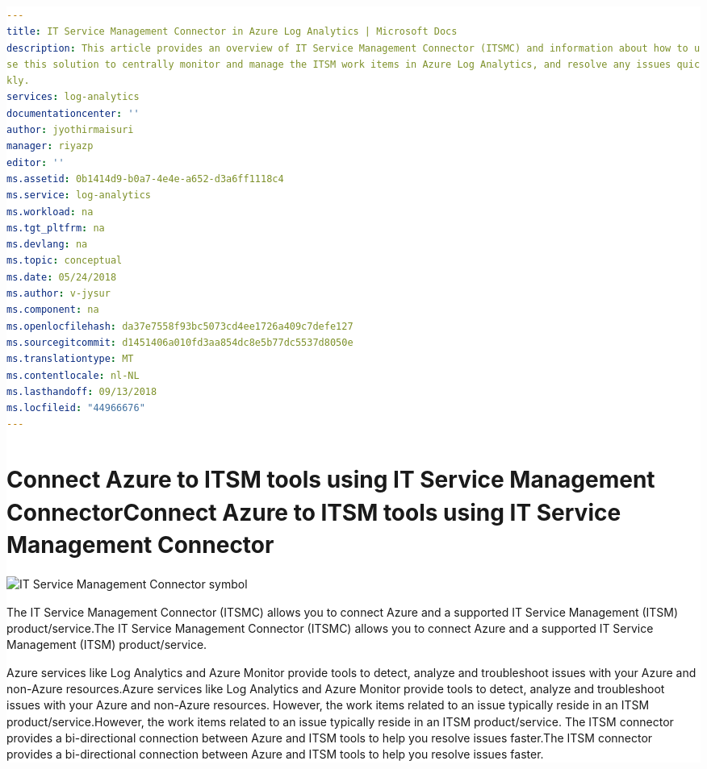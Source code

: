 ```yaml
---
title: IT Service Management Connector in Azure Log Analytics | Microsoft Docs
description: This article provides an overview of IT Service Management Connector (ITSMC) and information about how to use this solution to centrally monitor and manage the ITSM work items in Azure Log Analytics, and resolve any issues quickly.
services: log-analytics
documentationcenter: ''
author: jyothirmaisuri
manager: riyazp
editor: ''
ms.assetid: 0b1414d9-b0a7-4e4e-a652-d3a6ff1118c4
ms.service: log-analytics
ms.workload: na
ms.tgt_pltfrm: na
ms.devlang: na
ms.topic: conceptual
ms.date: 05/24/2018
ms.author: v-jysur
ms.component: na
ms.openlocfilehash: da37e7558f93bc5073cd4ee1726a409c7defe127
ms.sourcegitcommit: d1451406a010fd3aa854dc8e5b77dc5537d8050e
ms.translationtype: MT
ms.contentlocale: nl-NL
ms.lasthandoff: 09/13/2018
ms.locfileid: "44966676"
---
```

# <a name="connect-azure-to-itsm-tools-using-it-service-management-connector"></a><span data-ttu-id="1f771-103">Connect Azure to ITSM tools using IT Service Management Connector</span><span class="sxs-lookup"><span data-stu-id="1f771-103">Connect Azure to ITSM tools using IT Service Management Connector</span></span>

![IT Service Management Connector symbol](./media/log-analytics-itsmc/itsmc-symbol.png)

<span data-ttu-id="1f771-105">The IT Service Management Connector (ITSMC) allows you to connect Azure and a supported IT Service Management (ITSM) product/service.</span><span class="sxs-lookup"><span data-stu-id="1f771-105">The IT Service Management Connector (ITSMC) allows you to connect Azure and a supported IT Service Management (ITSM) product/service.</span></span>

<span data-ttu-id="1f771-106">Azure services like Log Analytics and Azure Monitor provide tools to detect, analyze and troubleshoot issues with your Azure and non-Azure resources.</span><span class="sxs-lookup"><span data-stu-id="1f771-106">Azure services like Log Analytics and Azure Monitor provide tools to detect, analyze and troubleshoot issues with your Azure and non-Azure resources.</span></span> <span data-ttu-id="1f771-107">However, the work items related to an issue  typically reside in an ITSM product/service.</span><span class="sxs-lookup"><span data-stu-id="1f771-107">However, the work items related to an issue  typically reside in an ITSM product/service.</span></span> <span data-ttu-id="1f771-108">The ITSM connector provides a bi-directional connection between Azure and ITSM tools to help you resolve issues faster.</span><span class="sxs-lookup"><span data-stu-id="1f771-108">The ITSM connector provides a bi-directional connection between Azure and ITSM tools to help you resolve issues faster.</span></span>
